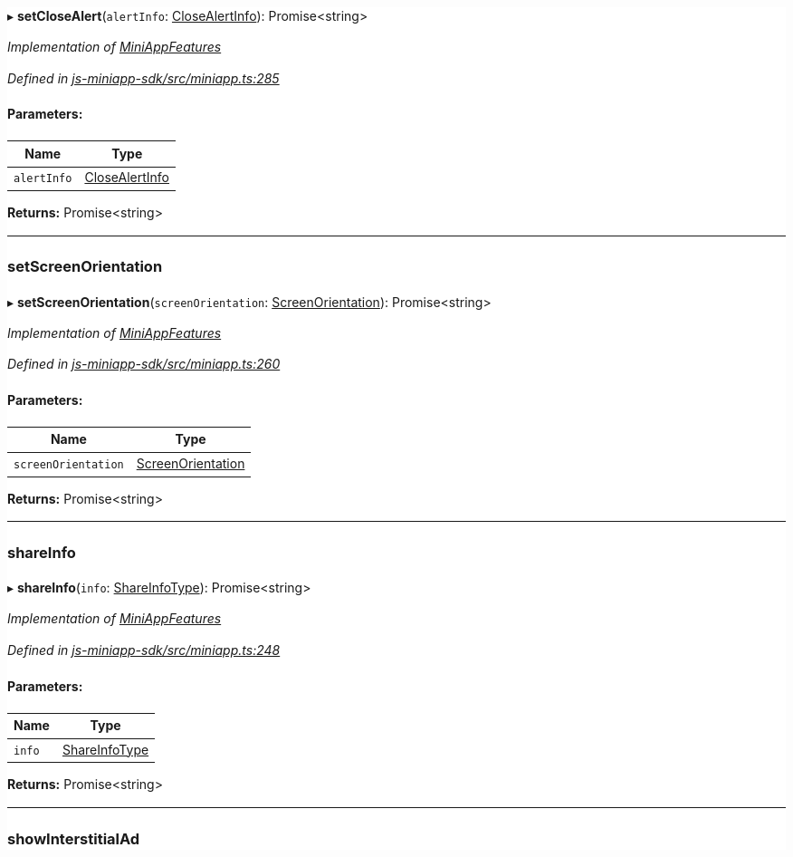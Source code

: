 ▸ **setCloseAlert**(`alertInfo`: [CloseAlertInfo](../interfaces/closealertinfo.md)): Promise\<string>

*Implementation of [MiniAppFeatures](../interfaces/miniappfeatures.md)*

*Defined in [js-miniapp-sdk/src/miniapp.ts:285](https://github.com/rakutentech/js-miniapp/blob/2f882c8/js-miniapp-sdk/src/miniapp.ts#L285)*

#### Parameters:

Name | Type |
------ | ------ |
`alertInfo` | [CloseAlertInfo](../interfaces/closealertinfo.md) |

**Returns:** Promise\<string>

___

### setScreenOrientation

▸ **setScreenOrientation**(`screenOrientation`: [ScreenOrientation](../enums/screenorientation.md)): Promise\<string>

*Implementation of [MiniAppFeatures](../interfaces/miniappfeatures.md)*

*Defined in [js-miniapp-sdk/src/miniapp.ts:260](https://github.com/rakutentech/js-miniapp/blob/2f882c8/js-miniapp-sdk/src/miniapp.ts#L260)*

#### Parameters:

Name | Type |
------ | ------ |
`screenOrientation` | [ScreenOrientation](../enums/screenorientation.md) |

**Returns:** Promise\<string>

___

### shareInfo

▸ **shareInfo**(`info`: [ShareInfoType](../interfaces/shareinfotype.md)): Promise\<string>

*Implementation of [MiniAppFeatures](../interfaces/miniappfeatures.md)*

*Defined in [js-miniapp-sdk/src/miniapp.ts:248](https://github.com/rakutentech/js-miniapp/blob/2f882c8/js-miniapp-sdk/src/miniapp.ts#L248)*

#### Parameters:

Name | Type |
------ | ------ |
`info` | [ShareInfoType](../interfaces/shareinfotype.md) |

**Returns:** Promise\<string>

___

### showInterstitialAd
